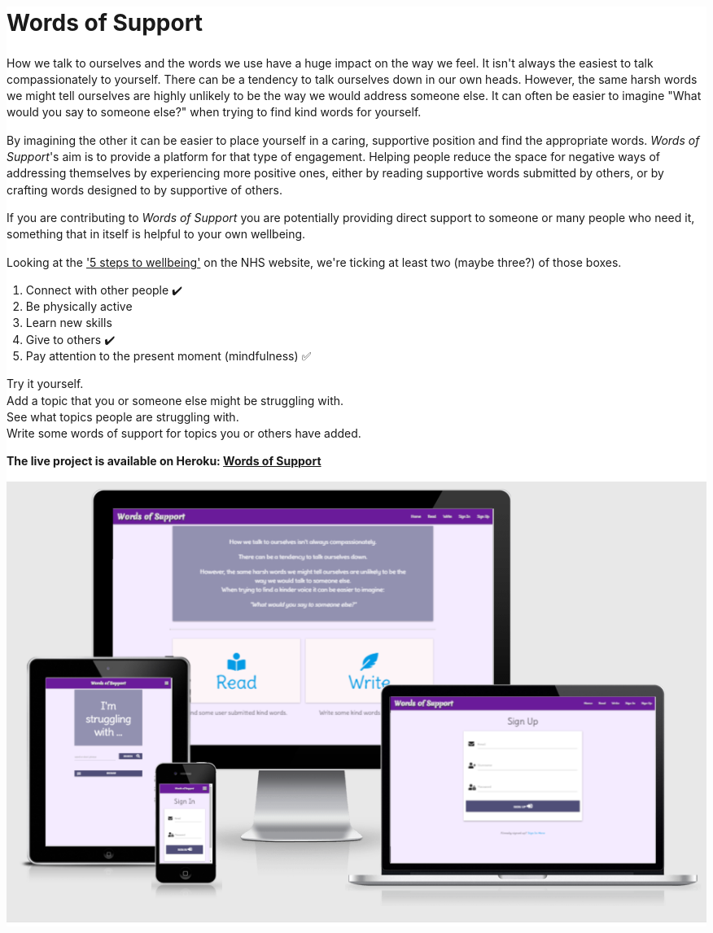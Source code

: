 # Words of Support

How we talk to ourselves and the words we use have a huge impact on the way we feel. It isn't always the easiest to talk compassionately to yourself. There can be a tendency to talk ourselves down in our own heads. However, the same harsh words we might tell ourselves are highly unlikely to be the way we would address someone else. It can often be easier to imagine "What would you say to someone else?" when trying to find kind words for yourself.

By imagining the other it can be easier to place yourself in a caring, supportive position and find the appropriate words. *Words of Support*'s aim is to provide a platform for that type of engagement. Helping people reduce the space for negative ways of addressing themselves by experiencing more positive ones, either by reading supportive words submitted by others, or by crafting words designed to by supportive of others.

If you are contributing to *Words of Support* you are potentially providing direct support to someone or many people who need it, something that in itself is helpful to your own wellbeing.

Looking at the ['5 steps to wellbeing'](https://www.nhs.uk/mental-health/self-help/guides-tools-and-activities/five-steps-to-mental-wellbeing/) on the NHS website, we're ticking at least two (maybe three?) of those boxes.
1. Connect with other people :heavy_check_mark:
2. Be physically active
3. Learn new skills 
4. Give to others :heavy_check_mark:
5. Pay attention to the present moment (mindfulness) :white_check_mark:

Try it yourself.  
Add a topic that you or someone else might be struggling with.  
See what topics people are struggling with.  
Write some words of support for topics you or others have added.

**The live project is available on Heroku: [Words of Support](https://words-of-support.herokuapp.com)**

![Image showing the project displaying responsively on different device types.](assets/readme-images/amiresponsive.png)
